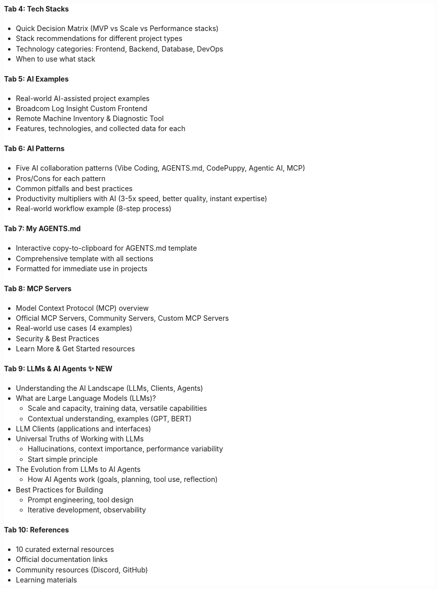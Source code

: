 #### **Tab 4: Tech Stacks**
- Quick Decision Matrix (MVP vs Scale vs Performance stacks)
- Stack recommendations for different project types
- Technology categories: Frontend, Backend, Database, DevOps
- When to use what stack

#### **Tab 5: AI Examples**
- Real-world AI-assisted project examples
- Broadcom Log Insight Custom Frontend
- Remote Machine Inventory & Diagnostic Tool
- Features, technologies, and collected data for each

#### **Tab 6: AI Patterns**
- Five AI collaboration patterns (Vibe Coding, AGENTS.md, CodePuppy, Agentic AI, MCP)
- Pros/Cons for each pattern
- Common pitfalls and best practices
- Productivity multipliers with AI (3-5x speed, better quality, instant expertise)
- Real-world workflow example (8-step process)

#### **Tab 7: My AGENTS.md**
- Interactive copy-to-clipboard for AGENTS.md template
- Comprehensive template with all sections
- Formatted for immediate use in projects

#### **Tab 8: MCP Servers**
- Model Context Protocol (MCP) overview
- Official MCP Servers, Community Servers, Custom MCP Servers
- Real-world use cases (4 examples)
- Security & Best Practices
- Learn More & Get Started resources

#### **Tab 9: LLMs & AI Agents** ✨ NEW
- Understanding the AI Landscape (LLMs, Clients, Agents)
- What are Large Language Models (LLMs)?
  - Scale and capacity, training data, versatile capabilities
  - Contextual understanding, examples (GPT, BERT)
- LLM Clients (applications and interfaces)
- Universal Truths of Working with LLMs
  - Hallucinations, context importance, performance variability
  - Start simple principle
- The Evolution from LLMs to AI Agents
  - How AI Agents work (goals, planning, tool use, reflection)
- Best Practices for Building
  - Prompt engineering, tool design
  - Iterative development, observability

#### **Tab 10: References**
- 10 curated external resources
- Official documentation links
- Community resources (Discord, GitHub)
- Learning materials
